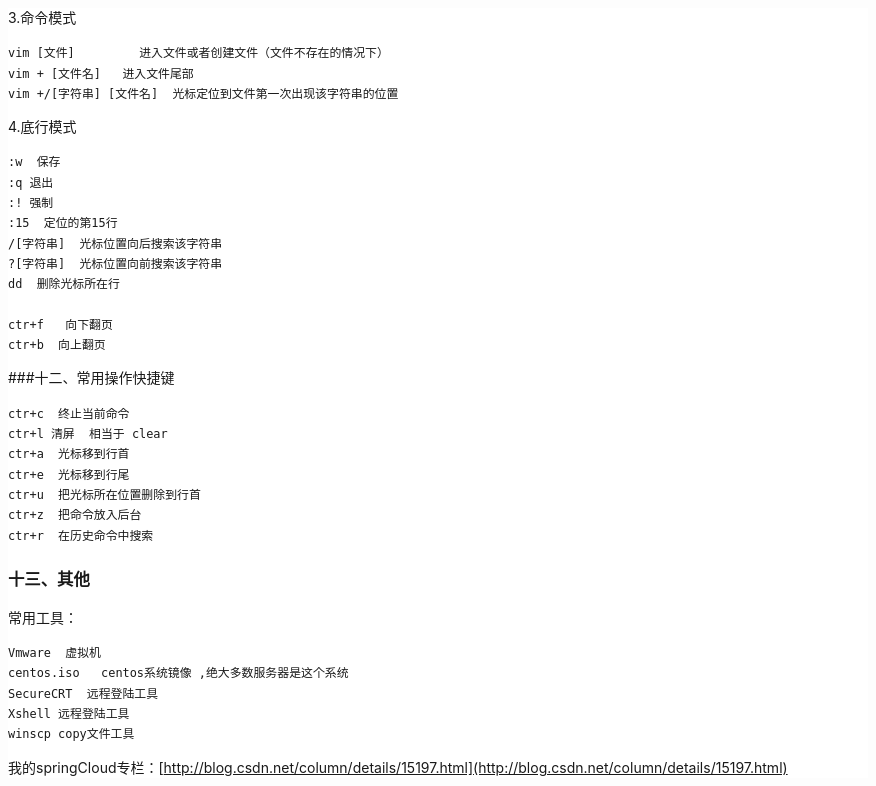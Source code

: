 3.命令模式

 ```
vim [文件]         进入文件或者创建文件（文件不存在的情况下）
vim + [文件名]   进入文件尾部
vim +/[字符串] [文件名]  光标定位到文件第一次出现该字符串的位置
```
4.底行模式

```
:w  保存
:q 退出
:! 强制
:15  定位的第15行
/[字符串]  光标位置向后搜索该字符串
?[字符串]  光标位置向前搜索该字符串
dd  删除光标所在行

ctr+f   向下翻页
ctr+b  向上翻页

```


###十二、常用操作快捷键

```
ctr+c  终止当前命令
ctr+l 清屏  相当于 clear
ctr+a  光标移到行首
ctr+e  光标移到行尾
ctr+u  把光标所在位置删除到行首
ctr+z  把命令放入后台
ctr+r  在历史命令中搜索
```
### 十三、其他
常用工具：

 ```
Vmware  虚拟机
centos.iso   centos系统镜像 ,绝大多数服务器是这个系统
SecureCRT  远程登陆工具
Xshell 远程登陆工具
winscp copy文件工具

```

我的springCloud专栏：[http://blog.csdn.net/column/details/15197.html](http://blog.csdn.net/column/details/15197.html)
